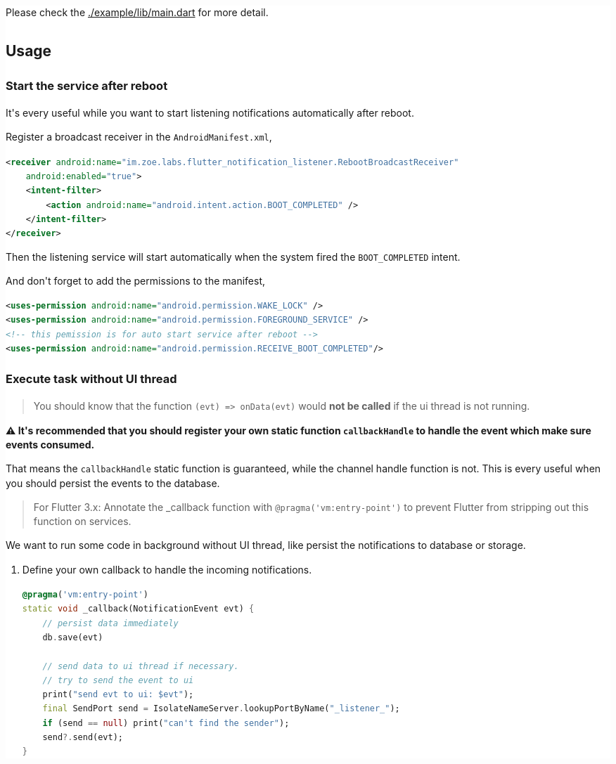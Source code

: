 
Please check the [./example/lib/main.dart](./example/lib/main.dart) for more detail.

## Usage

### Start the service after reboot

It's every useful while you want to start listening notifications automatically after reboot.

Register a broadcast receiver in the `AndroidManifest.xml`,
```xml
<receiver android:name="im.zoe.labs.flutter_notification_listener.RebootBroadcastReceiver"
    android:enabled="true">
    <intent-filter>
        <action android:name="android.intent.action.BOOT_COMPLETED" />
    </intent-filter>
</receiver>
```

Then the listening service will start automatically when the system fired the `BOOT_COMPLETED` intent.


And don't forget to add the permissions to the manifest,
```xml
<uses-permission android:name="android.permission.WAKE_LOCK" />
<uses-permission android:name="android.permission.FOREGROUND_SERVICE" />
<!-- this pemission is for auto start service after reboot -->
<uses-permission android:name="android.permission.RECEIVE_BOOT_COMPLETED"/>
```

### Execute task without UI thread

> You should know that the function `(evt) => onData(evt)` would **not be called** if the ui thread is not running.

**:warning: It's recommended that you should register your own static function `callbackHandle` to handle the event which make sure events consumed.**

That means the `callbackHandle` static function is guaranteed, while the channel handle function is not. This is every useful when you should persist the events to the database.

> For Flutter 3.x: 
Annotate the _callback function with `@pragma('vm:entry-point')` to prevent Flutter from stripping out this function on services.

We want to run some code in background without UI thread, like persist the notifications to database or storage.

1. Define your own callback to handle the incoming notifications.
    ```dart
    @pragma('vm:entry-point')
    static void _callback(NotificationEvent evt) {
        // persist data immediately
        db.save(evt)

        // send data to ui thread if necessary.
        // try to send the event to ui
        print("send evt to ui: $evt");
        final SendPort send = IsolateNameServer.lookupPortByName("_listener_");
        if (send == null) print("can't find the sender");
        send?.send(evt);
    }
    ```

